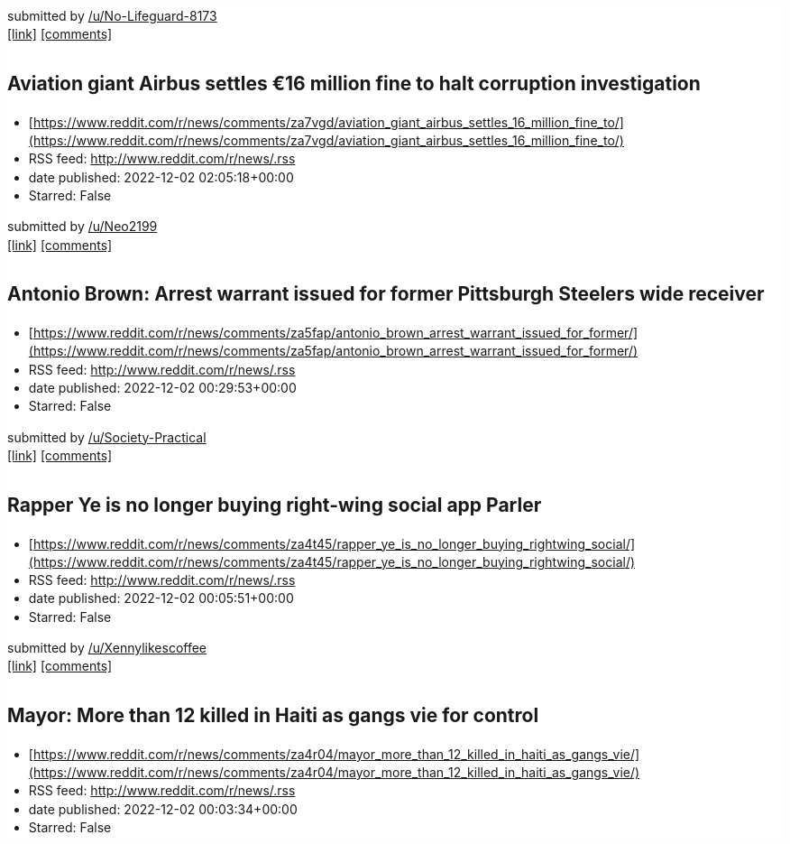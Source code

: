 &#32; submitted by &#32; <a href="https://www.reddit.com/user/No-Lifeguard-8173"> /u/No-Lifeguard-8173 </a> <br /> <span><a href="https://www.cbsnews.com/chicago/news/buffalo-grove-police-response/">[link]</a></span> &#32; <span><a href="https://www.reddit.com/r/news/comments/za86z6/five_family_members_in_buffalo_grove_home_died_of/">[comments]</a></span>

## Aviation giant Airbus settles €16 million fine to halt corruption investigation
 - [https://www.reddit.com/r/news/comments/za7vgd/aviation_giant_airbus_settles_16_million_fine_to/](https://www.reddit.com/r/news/comments/za7vgd/aviation_giant_airbus_settles_16_million_fine_to/)
 - RSS feed: http://www.reddit.com/r/news/.rss
 - date published: 2022-12-02 02:05:18+00:00
 - Starred: False

&#32; submitted by &#32; <a href="https://www.reddit.com/user/Neo2199"> /u/Neo2199 </a> <br /> <span><a href="https://www.rfi.fr/en/france/20221201-aviation-giant-airbus-settles-%E2%82%AC16-million-fine-to-halt-corruption-investigation">[link]</a></span> &#32; <span><a href="https://www.reddit.com/r/news/comments/za7vgd/aviation_giant_airbus_settles_16_million_fine_to/">[comments]</a></span>

## Antonio Brown: Arrest warrant issued for former Pittsburgh Steelers wide receiver
 - [https://www.reddit.com/r/news/comments/za5fap/antonio_brown_arrest_warrant_issued_for_former/](https://www.reddit.com/r/news/comments/za5fap/antonio_brown_arrest_warrant_issued_for_former/)
 - RSS feed: http://www.reddit.com/r/news/.rss
 - date published: 2022-12-02 00:29:53+00:00
 - Starred: False

&#32; submitted by &#32; <a href="https://www.reddit.com/user/Society-Practical"> /u/Society-Practical </a> <br /> <span><a href="https://www.cbsnews.com/pittsburgh/news/antonio-brown-arrest-former-steelers-wr-wanted-on-domestic-violence-charges/#app">[link]</a></span> &#32; <span><a href="https://www.reddit.com/r/news/comments/za5fap/antonio_brown_arrest_warrant_issued_for_former/">[comments]</a></span>

## Rapper Ye is no longer buying right-wing social app Parler
 - [https://www.reddit.com/r/news/comments/za4t45/rapper_ye_is_no_longer_buying_rightwing_social/](https://www.reddit.com/r/news/comments/za4t45/rapper_ye_is_no_longer_buying_rightwing_social/)
 - RSS feed: http://www.reddit.com/r/news/.rss
 - date published: 2022-12-02 00:05:51+00:00
 - Starred: False

&#32; submitted by &#32; <a href="https://www.reddit.com/user/Xennylikescoffee"> /u/Xennylikescoffee </a> <br /> <span><a href="https://apnews.com/article/kanye-west-technology-business-8ecf877dc564e492dc9018fc6812d32f">[link]</a></span> &#32; <span><a href="https://www.reddit.com/r/news/comments/za4t45/rapper_ye_is_no_longer_buying_rightwing_social/">[comments]</a></span>

## Mayor: More than 12 killed in Haiti as gangs vie for control
 - [https://www.reddit.com/r/news/comments/za4r04/mayor_more_than_12_killed_in_haiti_as_gangs_vie/](https://www.reddit.com/r/news/comments/za4r04/mayor_more_than_12_killed_in_haiti_as_gangs_vie/)
 - RSS feed: http://www.reddit.com/r/news/.rss
 - date published: 2022-12-02 00:03:34+00:00
 - Starred: False
